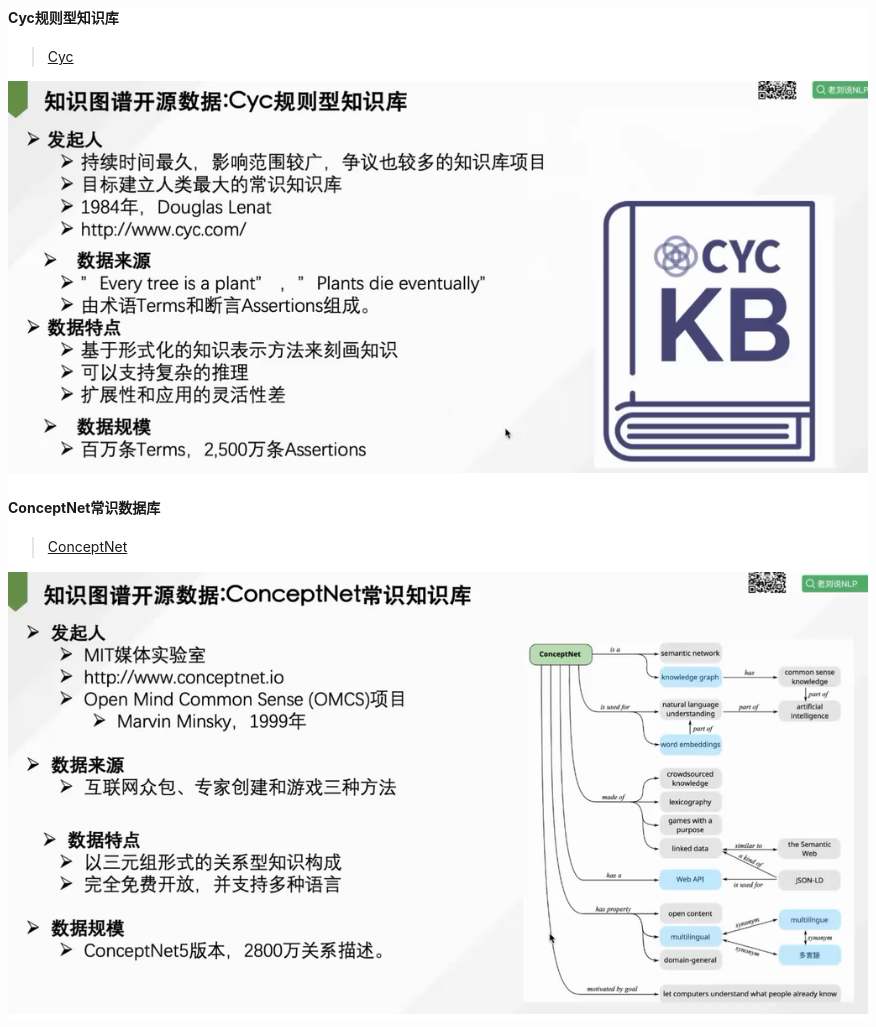 #### Cyc规则型知识库

> [Cyc](https://cyc.com/)

![image-20221020165122365](知识图谱入门.assets/image-20221020165122365.png)

#### ConceptNet常识数据库

> [ConceptNet](http://www.conceptnet.io)

![image-20221020165146091](知识图谱入门.assets/image-20221020165146091.png)
